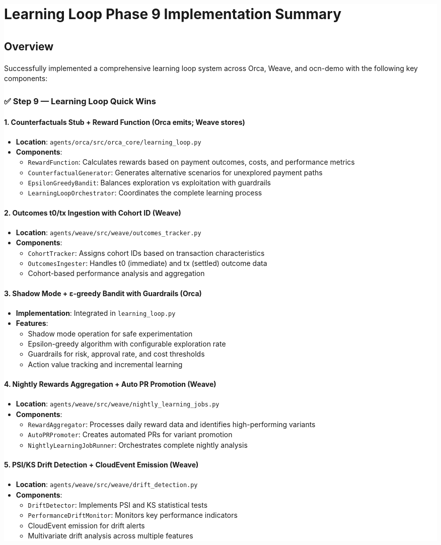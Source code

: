 # Learning Loop Phase 9 Implementation Summary

## Overview

Successfully implemented a comprehensive learning loop system across Orca, Weave, and ocn-demo with the following key components:

### ✅ Step 9 — Learning Loop Quick Wins

#### 1. Counterfactuals Stub + Reward Function (Orca emits; Weave stores)
- **Location**: `agents/orca/src/orca_core/learning_loop.py`
- **Components**:
  - `RewardFunction`: Calculates rewards based on payment outcomes, costs, and performance metrics
  - `CounterfactualGenerator`: Generates alternative scenarios for unexplored payment paths
  - `EpsilonGreedyBandit`: Balances exploration vs exploitation with guardrails
  - `LearningLoopOrchestrator`: Coordinates the complete learning process

#### 2. Outcomes t0/tx Ingestion with Cohort ID (Weave)
- **Location**: `agents/weave/src/weave/outcomes_tracker.py`
- **Components**:
  - `CohortTracker`: Assigns cohort IDs based on transaction characteristics
  - `OutcomesIngester`: Handles t0 (immediate) and tx (settled) outcome data
  - Cohort-based performance analysis and aggregation

#### 3. Shadow Mode + ε-greedy Bandit with Guardrails (Orca)
- **Implementation**: Integrated in `learning_loop.py`
- **Features**:
  - Shadow mode operation for safe experimentation
  - Epsilon-greedy algorithm with configurable exploration rate
  - Guardrails for risk, approval rate, and cost thresholds
  - Action value tracking and incremental learning

#### 4. Nightly Rewards Aggregation + Auto PR Promotion (Weave)
- **Location**: `agents/weave/src/weave/nightly_learning_jobs.py`
- **Components**:
  - `RewardAggregator`: Processes daily reward data and identifies high-performing variants
  - `AutoPRPromoter`: Creates automated PRs for variant promotion
  - `NightlyLearningJobRunner`: Orchestrates complete nightly analysis

#### 5. PSI/KS Drift Detection + CloudEvent Emission (Weave)
- **Location**: `agents/weave/src/weave/drift_detection.py`
- **Components**:
  - `DriftDetector`: Implements PSI and KS statistical tests
  - `PerformanceDriftMonitor`: Monitors key performance indicators
  - CloudEvent emission for drift alerts
  - Multivariate drift analysis across multiple features
